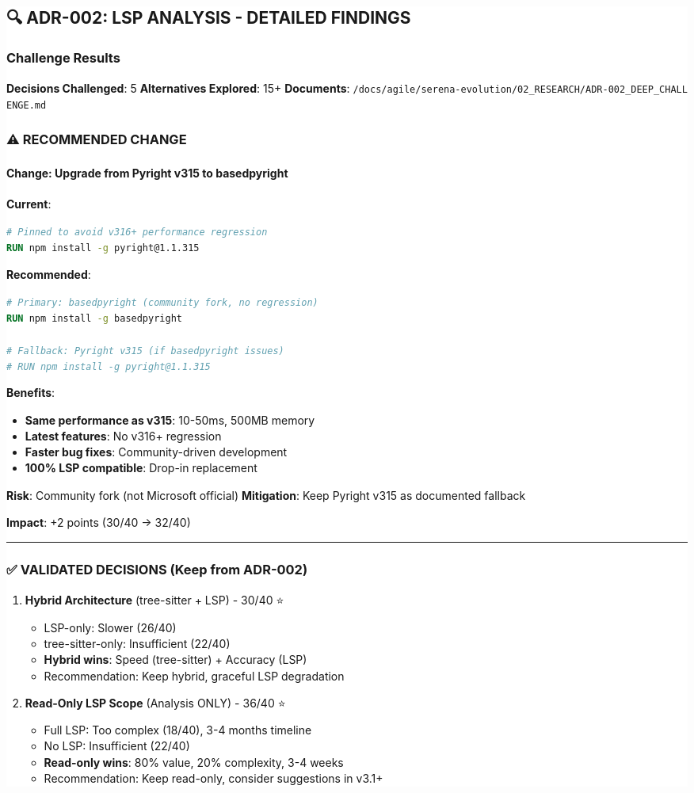 
## 🔍 ADR-002: LSP ANALYSIS - DETAILED FINDINGS

### Challenge Results

**Decisions Challenged**: 5
**Alternatives Explored**: 15+
**Documents**: `/docs/agile/serena-evolution/02_RESEARCH/ADR-002_DEEP_CHALLENGE.md`

### ⚠️ RECOMMENDED CHANGE

#### Change: Upgrade from Pyright v315 to basedpyright

**Current**:
```dockerfile
# Pinned to avoid v316+ performance regression
RUN npm install -g pyright@1.1.315
```

**Recommended**:
```dockerfile
# Primary: basedpyright (community fork, no regression)
RUN npm install -g basedpyright

# Fallback: Pyright v315 (if basedpyright issues)
# RUN npm install -g pyright@1.1.315
```

**Benefits**:
- **Same performance as v315**: 10-50ms, 500MB memory
- **Latest features**: No v316+ regression
- **Faster bug fixes**: Community-driven development
- **100% LSP compatible**: Drop-in replacement

**Risk**: Community fork (not Microsoft official)
**Mitigation**: Keep Pyright v315 as documented fallback

**Impact**: +2 points (30/40 → 32/40)

---

### ✅ VALIDATED DECISIONS (Keep from ADR-002)

1. **Hybrid Architecture** (tree-sitter + LSP) - 30/40 ⭐
   - LSP-only: Slower (26/40)
   - tree-sitter-only: Insufficient (22/40)
   - **Hybrid wins**: Speed (tree-sitter) + Accuracy (LSP)
   - Recommendation: Keep hybrid, graceful LSP degradation

2. **Read-Only LSP Scope** (Analysis ONLY) - 36/40 ⭐
   - Full LSP: Too complex (18/40), 3-4 months timeline
   - No LSP: Insufficient (22/40)
   - **Read-only wins**: 80% value, 20% complexity, 3-4 weeks
   - Recommendation: Keep read-only, consider suggestions in v3.1+
